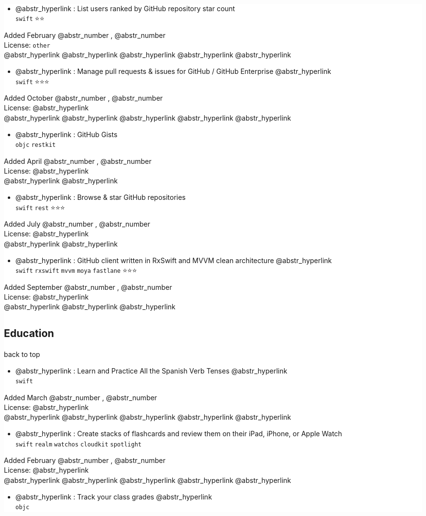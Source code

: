   * @abstr_hyperlink : List users ranked by GitHub repository star count   
`swift` ⭐⭐

Added February @abstr_number , @abstr_number   
License: `other`  
@abstr_hyperlink @abstr_hyperlink @abstr_hyperlink @abstr_hyperlink @abstr_hyperlink 

  * @abstr_hyperlink : Manage pull requests & issues for GitHub / GitHub Enterprise @abstr_hyperlink   
`swift` ⭐⭐⭐

Added October @abstr_number , @abstr_number   
License: @abstr_hyperlink   
@abstr_hyperlink @abstr_hyperlink @abstr_hyperlink @abstr_hyperlink @abstr_hyperlink 

  * @abstr_hyperlink : GitHub Gists   
`objc` `restkit`

Added April @abstr_number , @abstr_number   
License: @abstr_hyperlink   
@abstr_hyperlink @abstr_hyperlink 

  * @abstr_hyperlink : Browse & star GitHub repositories   
`swift` `rest` ⭐⭐⭐

Added July @abstr_number , @abstr_number   
License: @abstr_hyperlink   
@abstr_hyperlink @abstr_hyperlink 

  * @abstr_hyperlink : GitHub client written in RxSwift and MVVM clean architecture @abstr_hyperlink   
`swift` `rxswift` `mvvm` `moya` `fastlane` ⭐⭐⭐

Added September @abstr_number , @abstr_number   
License: @abstr_hyperlink   
@abstr_hyperlink @abstr_hyperlink @abstr_hyperlink 




## Education

back to top 

  * @abstr_hyperlink : Learn and Practice All the Spanish Verb Tenses @abstr_hyperlink   
`swift`

Added March @abstr_number , @abstr_number   
License: @abstr_hyperlink   
@abstr_hyperlink @abstr_hyperlink @abstr_hyperlink @abstr_hyperlink @abstr_hyperlink 

  * @abstr_hyperlink : Create stacks of flashcards and review them on their iPad, iPhone, or Apple Watch   
`swift` `realm` `watchos` `cloudkit` `spotlight`

Added February @abstr_number , @abstr_number   
License: @abstr_hyperlink   
@abstr_hyperlink @abstr_hyperlink @abstr_hyperlink @abstr_hyperlink @abstr_hyperlink 

  * @abstr_hyperlink : Track your class grades @abstr_hyperlink   
`objc`
